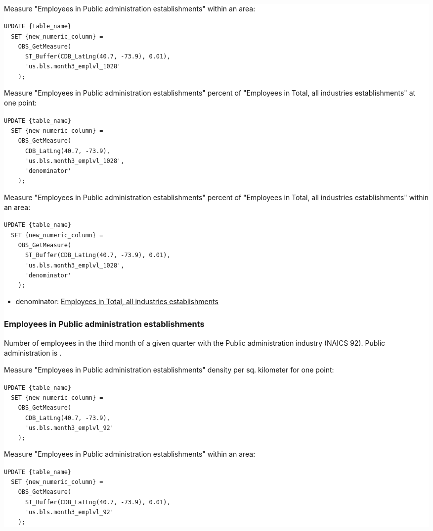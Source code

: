 Measure &quot;Employees in Public administration establishments&quot; within an area:

    UPDATE {table_name}
      SET {new_numeric_column} =
        OBS_GetMeasure(
          ST_Buffer(CDB_LatLng(40.7, -73.9), 0.01),
          'us.bls.month3_emplvl_1028'
        );

Measure &quot;Employees in Public administration establishments&quot; percent of &quot;Employees in Total, all industries establishments&quot; at one point:

    UPDATE {table_name}
      SET {new_numeric_column} =
        OBS_GetMeasure(
          CDB_LatLng(40.7, -73.9),
          'us.bls.month3_emplvl_1028',
          'denominator'
        );

Measure &quot;Employees in Public administration establishments&quot; percent of &quot;Employees in Total, all industries establishments&quot; within an area:

    UPDATE {table_name}
      SET {new_numeric_column} =
        OBS_GetMeasure(
          ST_Buffer(CDB_LatLng(40.7, -73.9), 0.01),
          'us.bls.month3_emplvl_1028',
          'denominator'
        );

* denominator: [Employees in Total, all industries establishments](#us-bls-month3-emplvl-10)


### <a name="us-bls-month3-emplvl-92"></a><a name="id30"></a>Employees in Public administration establishments

Number of employees in the third month of a given quarter with the Public administration industry (NAICS 92). Public administration is .

Measure &quot;Employees in Public administration establishments&quot;  density per sq. kilometer  for one point:

    UPDATE {table_name}
      SET {new_numeric_column} =
        OBS_GetMeasure(
          CDB_LatLng(40.7, -73.9),
          'us.bls.month3_emplvl_92'
        );

Measure &quot;Employees in Public administration establishments&quot; within an area:

    UPDATE {table_name}
      SET {new_numeric_column} =
        OBS_GetMeasure(
          ST_Buffer(CDB_LatLng(40.7, -73.9), 0.01),
          'us.bls.month3_emplvl_92'
        );
